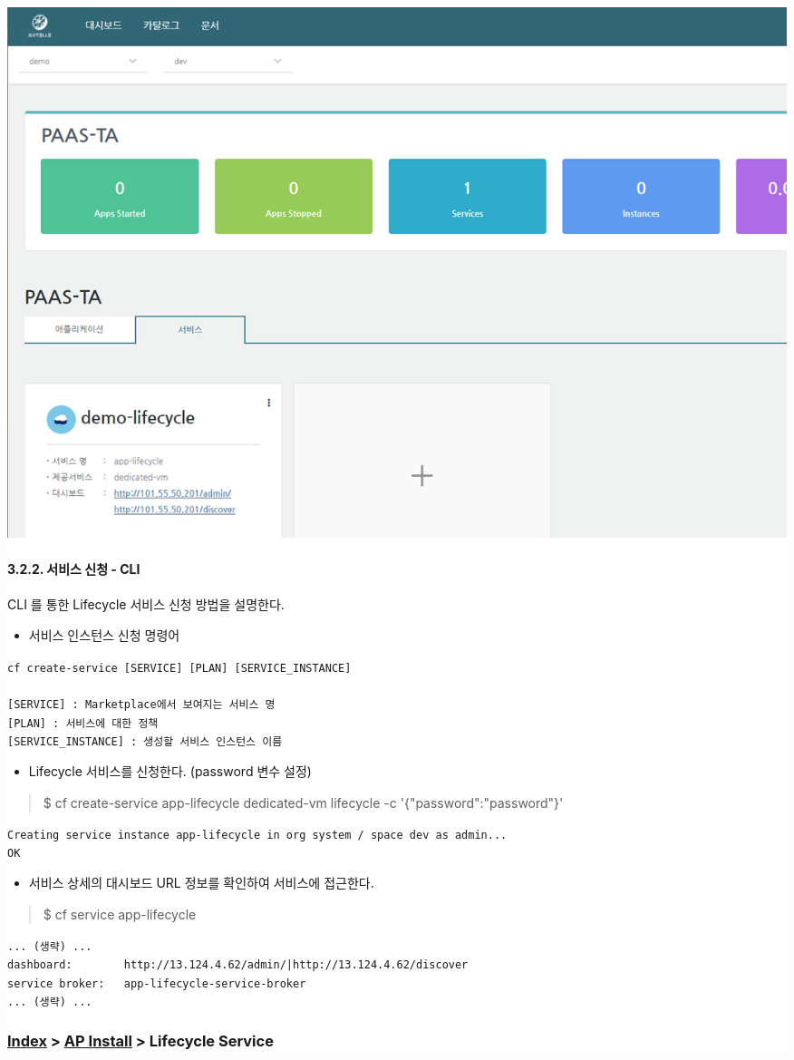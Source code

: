 ![004]  

#### <div id='3.2.2'/> 3.2.2. 서비스 신청 - CLI
CLI 를 통한 Lifecycle 서비스 신청 방법을 설명한다.

- 서비스 인스턴스 신청 명령어
```
cf create-service [SERVICE] [PLAN] [SERVICE_INSTANCE]

[SERVICE] : Marketplace에서 보여지는 서비스 명
[PLAN] : 서비스에 대한 정책
[SERVICE_INSTANCE] : 생성할 서비스 인스턴스 이름
```

- Lifecycle 서비스를 신청한다. (password 변수 설정)
> $ cf create-service app-lifecycle dedicated-vm lifecycle -c '{"password":"password"}'
```
Creating service instance app-lifecycle in org system / space dev as admin...
OK
```

- 서비스 상세의 대시보드 URL 정보를 확인하여 서비스에 접근한다.
> $ cf service app-lifecycle
 ```
 ... (생략) ...
dashboard:        http://13.124.4.62/admin/|http://13.124.4.62/discover
service broker:   app-lifecycle-service-broker
 ... (생략) ...
 ```


[001]:./images/applifecycle-service/image001.png
[002]:./images/applifecycle-service/image002.png
[003]:./images/applifecycle-service/image003.png
[004]:./images/applifecycle-service/image004.png
[005]:./images/applifecycle-service/image005.png
[006]:./images/applifecycle-service/image006.png


### [Index](https://github.com/PaaS-TA/Guide/blob/master/README.md) > [AP Install](../README.md) > Lifecycle Service

